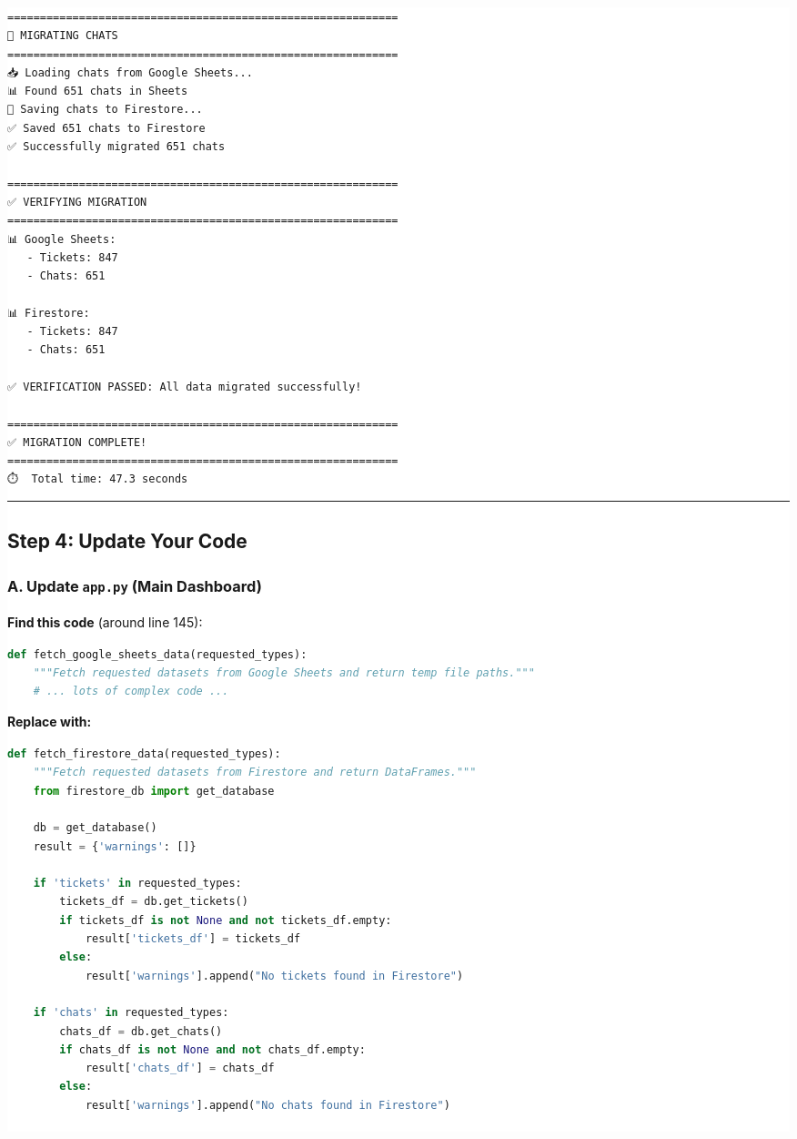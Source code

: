 ```
============================================================
💬 MIGRATING CHATS
============================================================
📥 Loading chats from Google Sheets...
📊 Found 651 chats in Sheets
💾 Saving chats to Firestore...
✅ Saved 651 chats to Firestore
✅ Successfully migrated 651 chats

============================================================
✅ VERIFYING MIGRATION
============================================================
📊 Google Sheets:
   - Tickets: 847
   - Chats: 651

📊 Firestore:
   - Tickets: 847
   - Chats: 651

✅ VERIFICATION PASSED: All data migrated successfully!

============================================================
✅ MIGRATION COMPLETE!
============================================================
⏱️  Total time: 47.3 seconds
```

---

## Step 4: Update Your Code

### A. Update `app.py` (Main Dashboard)

**Find this code** (around line 145):
```python
def fetch_google_sheets_data(requested_types):
    """Fetch requested datasets from Google Sheets and return temp file paths."""
    # ... lots of complex code ...
```

**Replace with:**
```python
def fetch_firestore_data(requested_types):
    """Fetch requested datasets from Firestore and return DataFrames."""
    from firestore_db import get_database
    
    db = get_database()
    result = {'warnings': []}
    
    if 'tickets' in requested_types:
        tickets_df = db.get_tickets()
        if tickets_df is not None and not tickets_df.empty:
            result['tickets_df'] = tickets_df
        else:
            result['warnings'].append("No tickets found in Firestore")
    
    if 'chats' in requested_types:
        chats_df = db.get_chats()
        if chats_df is not None and not chats_df.empty:
            result['chats_df'] = chats_df
        else:
            result['warnings'].append("No chats found in Firestore")
    
```